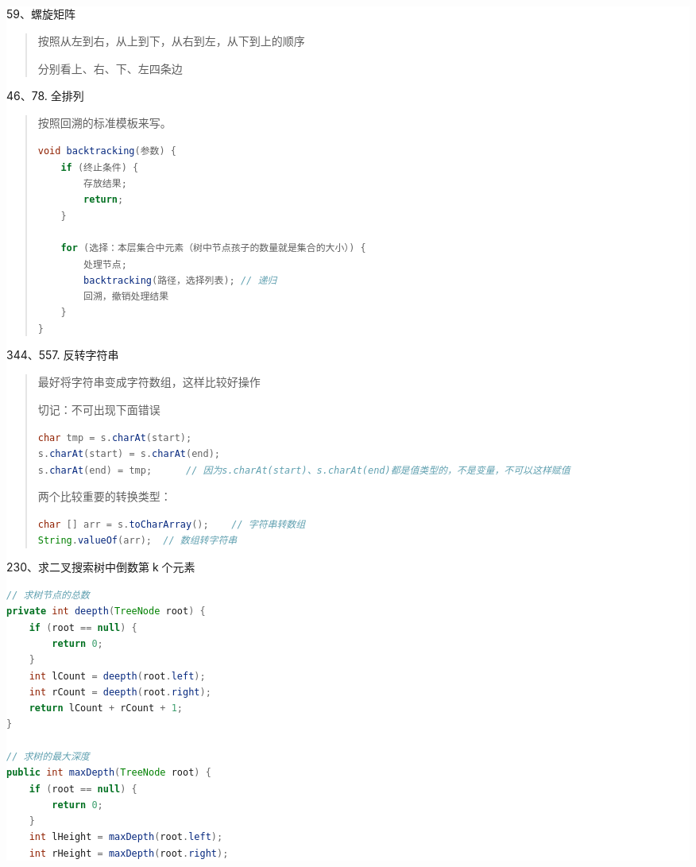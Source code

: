 



59、螺旋矩阵

> 按照从左到右，从上到下，从右到左，从下到上的顺序
>
> 分别看上、右、下、左四条边

46、78. 全排列

> 按照回溯的标准模板来写。
>
> ```java
> void backtracking(参数) {
>     if (终止条件) {
>         存放结果;
>         return;
>     }
> 
>     for (选择：本层集合中元素（树中节点孩子的数量就是集合的大小）) {
>         处理节点;
>         backtracking(路径，选择列表); // 递归
>         回溯，撤销处理结果
>     }
> }
> ```

344、557. 反转字符串

> 最好将字符串变成字符数组，这样比较好操作
>
> 切记：不可出现下面错误
>
> ```java
> char tmp = s.charAt(start);
> s.charAt(start) = s.charAt(end);
> s.charAt(end) = tmp;		// 因为s.charAt(start)、s.charAt(end)都是值类型的，不是变量，不可以这样赋值
> ```
>
> 两个比较重要的转换类型：
>
> ```java
> char [] arr = s.toCharArray();	// 字符串转数组
> String.valueOf(arr);	// 数组转字符串
> ```



230、求二叉搜索树中倒数第 k 个元素

```java
// 求树节点的总数
private int deepth(TreeNode root) {
    if (root == null) {
        return 0;
    }
    int lCount = deepth(root.left);
    int rCount = deepth(root.right);
    return lCount + rCount + 1;
}

// 求树的最大深度
public int maxDepth(TreeNode root) {
    if (root == null) {
        return 0;
    }
    int lHeight = maxDepth(root.left);
    int rHeight = maxDepth(root.right);
```